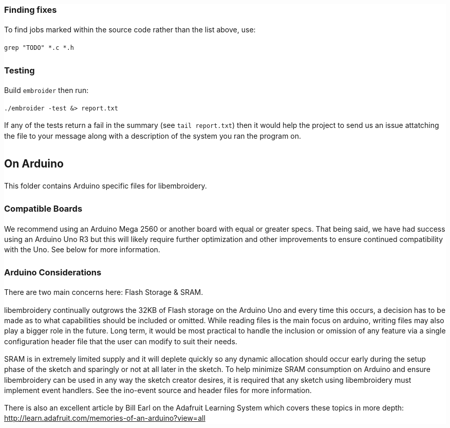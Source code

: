 ### Finding fixes

To find jobs marked within the source code rather than the list above, use:

```
grep "TODO" *.c *.h
```

### Testing

Build `embroider` then run:

```
./embroider -test &> report.txt
```

If any of the tests return a fail in the summary (see `tail report.txt`)
then it would help the project to send us an issue attatching the file to
your message along with a description of the system you ran the program on.

## On Arduino

This folder contains Arduino specific files for libembroidery.

### Compatible Boards

We recommend using an Arduino Mega 2560 or another board
with equal or greater specs. That being said, we have had success
using an Arduino Uno R3 but this will likely require further
optimization and other improvements to ensure continued compatibility
with the Uno. See below for more information.

### Arduino Considerations

There are two main concerns here: Flash Storage & SRAM.

libembroidery continually outgrows the 32KB of Flash storage
on the Arduino Uno and every time this occurs, a decision has to
be made as to what capabilities should be included or omitted. While
reading files is the main focus on arduino, writing files may
also play a bigger role in the future. Long term, it would be most
practical to handle the inclusion or omission of any feature
via a single configuration header file that the user can modify
to suit their needs.

SRAM is in extremely limited supply and it will deplete quickly so
any dynamic allocation should occur early during the setup phase 
of the sketch and sparingly or not at all later in the sketch.
To help minimize SRAM consumption on Arduino and ensure libembroidery
can be used in any way the sketch creator desires, it is required that
any sketch using libembroidery must implement event handlers. See
the ino-event source and header files for more information.

There is also an excellent article by Bill Earl on the
Adafruit Learning System which covers these topics in more depth:
http://learn.adafruit.com/memories-of-an-arduino?view=all
